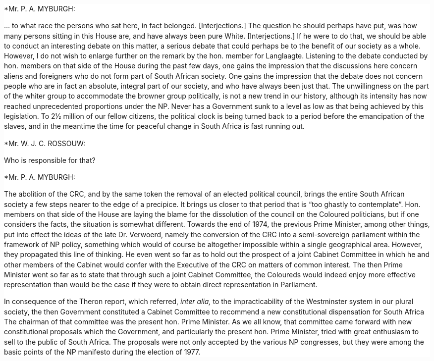 </speech>

<speech by="#myburgh">

<from>*Mr. <person refersTo="hansard_za">P. A. MYBURGH</person>:</from>

<p>&#x2026; to what race the persons who sat here, in fact belonged. [Interjections.] The question he should perhaps have put, was how many persons sitting in this House are, and have always been pure White. [Interjections.] If he were to do that, we should be able to conduct an interesting debate on this matter, a serious debate that could perhaps be to the benefit of our society as a whole. However, I do not wish to enlarge further on the remark by the hon. member for Langlaagte. Listening to the debate conducted by hon. members on that side of the House during the past few days, one gains the impression that the discussions here concern aliens and foreigners who do not form part of South African society. One gains the impression that the debate does not concern people who are in fact an absolute, integral part of our society, and who have always been just that. The unwillingness on the part of the whiter group to accommodate the browner group politically, is not a new trend in our history, although its intensity has now reached unprecedented proportions under the NP. Never has a Government sunk to a level as low as that being achieved by this legislation. To 2&#x00BD; million of our fellow citizens, the political clock is being turned back to a period before the emancipation of the slaves, and in the meantime the time for peaceful change in South Africa is fast running out.</p>

</speech>

<speech by="#rossouw">

<from>*Mr. <person refersTo="hansard_za">W. J. C. ROSSOUW</person>:</from>

<p>Who is responsible for that&#x003F;</p>

</speech>

<speech by="#myburgh">

<from>*Mr. <person refersTo="hansard_za">P. A. MYBURGH</person>:</from>

<p>The abolition of the CRC, and by the same token the removal of an elected political council, brings the entire South African society a few steps nearer to the edge of a precipice. It brings us closer to that period that is &#x201C;too ghastly to contemplate&#x201D;. Hon. members on that side of the House are laying the blame for the dissolution of the council on the Coloured politicians, but if one considers the facts, the situation is somewhat different. Towards the end of 1974, the previous Prime Minister, among other things, put into effect the ideas <span class="col_2041-2042" refersTo="page_1039"/>of the late Dr. Verwoerd, namely the conversion of the CRC into a semi-sovereign parliament within the framework of NP policy, something which would of course be altogether impossible within a single geographical area. However, they propagated this line of thinking. He even went so far as to hold out the prospect of a joint Cabinet Committee in which he and other members of the Cabinet would confer with the Executive of the CRC on matters of common interest. The then Prime Minister went so far as to state that through such a joint Cabinet Committee, the Coloureds would indeed enjoy more effective representation than would be the case if they were to obtain direct representation in Parliament.</p>

<p>In consequence of the Theron report, which referred, <i>inter alia,</i> to the impracticability of the Westminster system in our plural society, the then Government constituted a Cabinet Committee to recommend a new constitutional dispensation for South Africa The chairman of that committee was the present hon. Prime Minister. As we all know, that committee came forward with new constitutional proposals which the Government, and particularly the present hon. Prime Minister, tried with great enthusiasm to sell to the public of South Africa. The proposals were not only accepted by the various NP congresses, but they were among the basic points of the NP manifesto during the election of 1977.</p>

